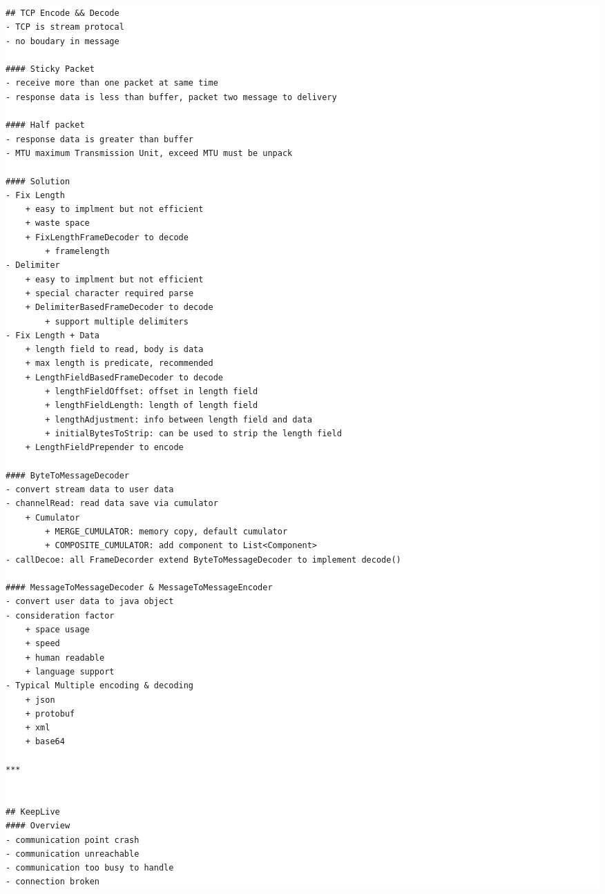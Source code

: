 ````
## TCP Encode && Decode
- TCP is stream protocal
- no boudary in message

#### Sticky Packet
- receive more than one packet at same time
- response data is less than buffer, packet two message to delivery

#### Half packet
- response data is greater than buffer
- MTU maximum Transmission Unit, exceed MTU must be unpack

#### Solution
- Fix Length
	+ easy to implment but not efficient
	+ waste space
	+ FixLengthFrameDecoder to decode
		+ framelength
- Delimiter
	+ easy to implment but not efficient
	+ special character required parse
	+ DelimiterBasedFrameDecoder to decode
		+ support multiple delimiters
- Fix Length + Data
	+ length field to read, body is data
	+ max length is predicate, recommended
	+ LengthFieldBasedFrameDecoder to decode
		+ lengthFieldOffset: offset in length field
		+ lengthFieldLength: length of length field
		+ lengthAdjustment: info between length field and data
		+ initialBytesToStrip: can be used to strip the length field
	+ LengthFieldPrepender to encode

#### ByteToMessageDecoder
- convert stream data to user data
- channelRead: read data save via cumulator
	+ Cumulator
		+ MERGE_CUMULATOR: memory copy, default cumulator
		+ COMPOSITE_CUMULATOR: add component to List<Component>
- callDecoe: all FrameDecorder extend ByteToMessageDecoder to implement decode()

#### MessageToMessageDecoder & MessageToMessageEncoder
- convert user data to java object
- consideration factor
	+ space usage
	+ speed
	+ human readable
	+ language support
- Typical Multiple encoding & decoding
	+ json
	+ protobuf
	+ xml
	+ base64

***


## KeepLive
#### Overview
- communication point crash
- communication unreachable
- communication too busy to handle
- connection broken
````